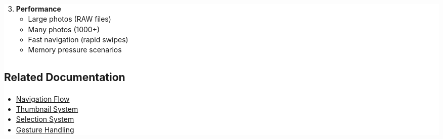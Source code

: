 3. **Performance**
   - Large photos (RAW files)
   - Many photos (1000+)
   - Fast navigation (rapid swipes)
   - Memory pressure scenarios

## Related Documentation

- [Navigation Flow](navigation-flow.md)
- [Thumbnail System](thumbnail-system.md)
- [Selection System](selection-system.md)
- [Gesture Handling](../architecture/gesture-handling.md)